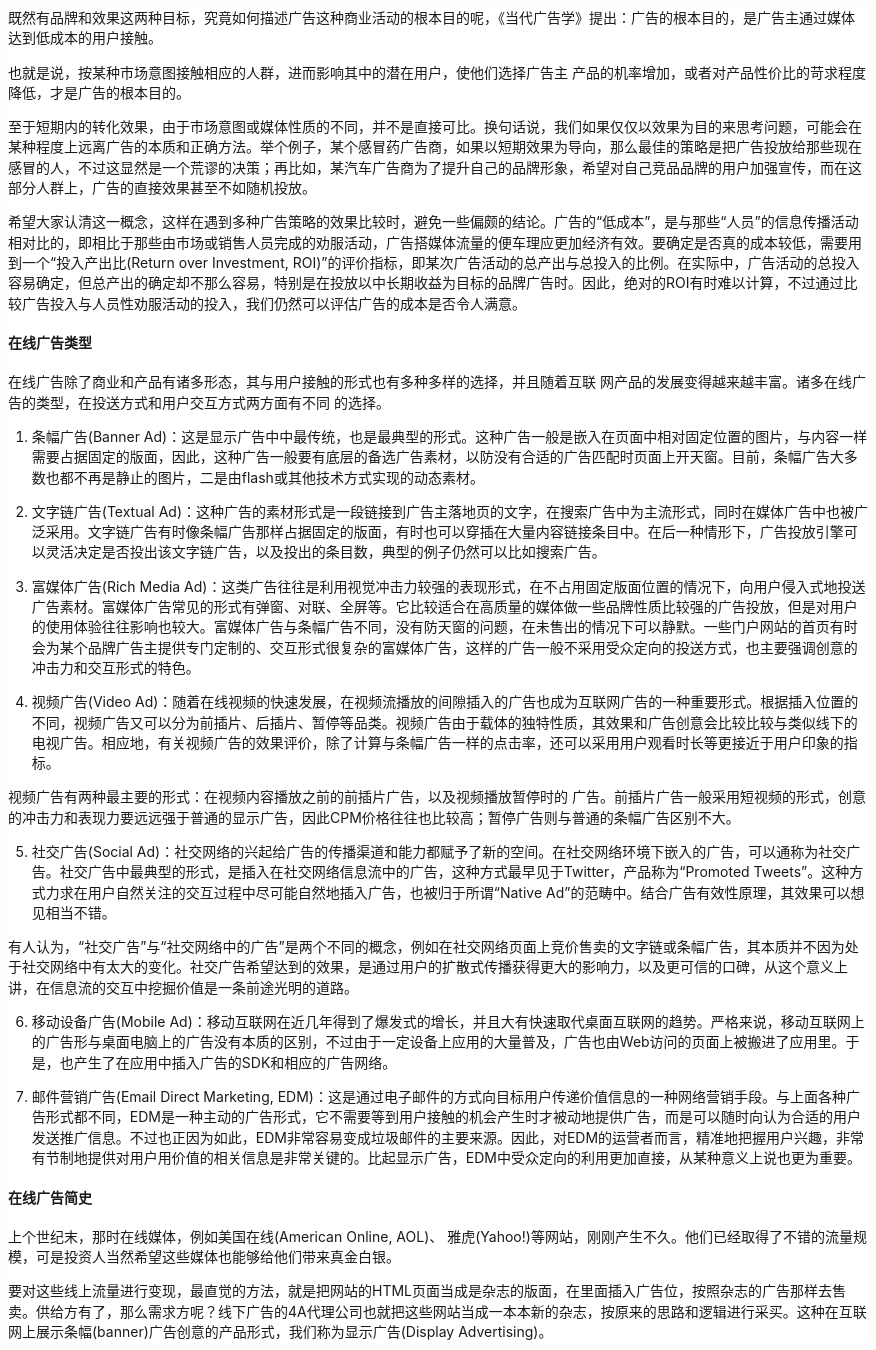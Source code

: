 既然有品牌和效果这两种目标，究竟如何描述广告这种商业活动的根本目的呢，《当代广告学》提出：广告的根本目的，是广告主通过媒体达到低成本的用户接触。

也就是说，按某种市场意图接触相应的人群，进而影响其中的潜在用户，使他们选择广告主
产品的机率增加，或者对产品性价比的苛求程度降低，才是广告的根本目的。

至于短期内的转化效果，由于市场意图或媒体性质的不同，并不是直接可比。换句话说，我们如果仅仅以效果为目的来思考问题，可能会在某种程度上远离广告的本质和正确方法。举个例子，某个感冒药广告商，如果以短期效果为导向，那么最佳的策略是把广告投放给那些现在感冒的人，不过这显然是一个荒谬的决策；再比如，某汽车广告商为了提升自己的品牌形象，希望对自己竞品品牌的用户加强宣传，而在这部分人群上，广告的直接效果甚至不如随机投放。

希望大家认清这一概念，这样在遇到多种广告策略的效果比较时，避免一些偏颇的结论。广告的“低成本”，是与那些“人员”的信息传播活动相对比的，即相比于那些由市场或销售人员完成的劝服活动，广告搭媒体流量的便车理应更加经济有效。要确定是否真的成本较低，需要用到一个“投入产出比(Return over Investment, ROI)”的评价指标，即某次广告活动的总产出与总投入的比例。在实际中，广告活动的总投入容易确定，但总产出的确定却不那么容易，特别是在投放以中长期收益为目标的品牌广告时。因此，绝对的ROI有时难以计算，不过通过比较广告投入与人员性劝服活动的投入，我们仍然可以评估广告的成本是否令人满意。


#### 在线广告类型
在线广告除了商业和产品有诸多形态，其与用户接触的形式也有多种多样的选择，并且随着互联
网产品的发展变得越来越丰富。诸多在线广告的类型，在投送方式和用户交互方式两方面有不同
的选择。

1. 条幅广告(Banner Ad)：这是显示广告中中最传统，也是最典型的形式。这种广告一般是嵌入在页面中相对固定位置的图片，与内容一样需要占据固定的版面，因此，这种广告一般要有底层的备选广告素材，以防没有合适的广告匹配时页面上开天窗。目前，条幅广告大多数也都不再是静止的图片，二是由flash或其他技术方式实现的动态素材。

2. 文字链广告(Textual Ad)：这种广告的素材形式是一段链接到广告主落地页的文字，在搜索广告中为主流形式，同时在媒体广告中也被广泛采用。文字链广告有时像条幅广告那样占据固定的版面，有时也可以穿插在大量内容链接条目中。在后一种情形下，广告投放引擎可以灵活决定是否投出该文字链广告，以及投出的条目数，典型的例子仍然可以比如搜索广告。

3. 富媒体广告(Rich Media Ad)：这类广告往往是利用视觉冲击力较强的表现形式，在不占用固定版面位置的情况下，向用户侵入式地投送广告素材。富媒体广告常见的形式有弹窗、对联、全屏等。它比较适合在高质量的媒体做一些品牌性质比较强的广告投放，但是对用户的使用体验往往影响也较大。富媒体广告与条幅广告不同，没有防天窗的问题，在未售出的情况下可以静默。一些门户网站的首页有时会为某个品牌广告主提供专门定制的、交互形式很复杂的富媒体广告，这样的广告一般不采用受众定向的投送方式，也主要强调创意的冲击力和交互形式的特色。

4. 视频广告(Video Ad)：随着在线视频的快速发展，在视频流播放的间隙插入的广告也成为互联网广告的一种重要形式。根据插入位置的不同，视频广告又可以分为前插片、后插片、暂停等品类。视频广告由于载体的独特性质，其效果和广告创意会比较比较与类似线下的电视广告。相应地，有关视频广告的效果评价，除了计算与条幅广告一样的点击率，还可以采用用户观看时长等更接近于用户印象的指标。

视频广告有两种最主要的形式：在视频内容播放之前的前插片广告，以及视频播放暂停时的
广告。前插片广告一般采用短视频的形式，创意的冲击力和表现力要远远强于普通的显示广告，因此CPM价格往往也比较高；暂停广告则与普通的条幅广告区别不大。

5. 社交广告(Social Ad)：社交网络的兴起给广告的传播渠道和能力都赋予了新的空间。在社交网络环境下嵌入的广告，可以通称为社交广告。社交广告中最典型的形式，是插入在社交网络信息流中的广告，这种方式最早见于Twitter，产品称为“Promoted Tweets”。这种方式力求在用户自然关注的交互过程中尽可能自然地插入广告，也被归于所谓“Native Ad”的范畴中。结合广告有效性原理，其效果可以想见相当不错。

有人认为，“社交广告”与“社交网络中的广告”是两个不同的概念，例如在社交网络页面上竞价售卖的文字链或条幅广告，其本质并不因为处于社交网络中有太大的变化。社交广告希望达到的效果，是通过用户的扩散式传播获得更大的影响力，以及更可信的口碑，从这个意义上讲，在信息流的交互中挖掘价值是一条前途光明的道路。

6. 移动设备广告(Mobile Ad)：移动互联网在近几年得到了爆发式的增长，并且大有快速取代桌面互联网的趋势。严格来说，移动互联网上的广告形与桌面电脑上的广告没有本质的区别，不过由于一定设备上应用的大量普及，广告也由Web访问的页面上被搬进了应用里。于是，也产生了在应用中插入广告的SDK和相应的广告网络。

7. 邮件营销广告(Email Direct Marketing, EDM)：这是通过电子邮件的方式向目标用户传递价值信息的一种网络营销手段。与上面各种广告形式都不同，EDM是一种主动的广告形式，它不需要等到用户接触的机会产生时才被动地提供广告，而是可以随时向认为合适的用户发送推广信息。不过也正因为如此，EDM非常容易变成垃圾邮件的主要来源。因此，对EDM的运营者而言，精准地把握用户兴趣，非常有节制地提供对用户用价值的相关信息是非常关键的。比起显示广告，EDM中受众定向的利用更加直接，从某种意义上说也更为重要。


#### 在线广告简史
上个世纪末，那时在线媒体，例如美国在线(American Online, AOL)、 雅虎(Yahoo!)等网站，刚刚产生不久。他们已经取得了不错的流量规模，可是投资人当然希望这些媒体也能够给他们带来真金白银。

要对这些线上流量进行变现，最直觉的方法，就是把网站的HTML页面当成是杂志的版面，在里面插入广告位，按照杂志的广告那样去售卖。供给方有了，那么需求方呢？线下广告的4A代理公司也就把这些网站当成一本本新的杂志，按原来的思路和逻辑进行采买。这种在互联网上展示条幅(banner)广告创意的产品形式，我们称为显示广告(Display Advertising)。
